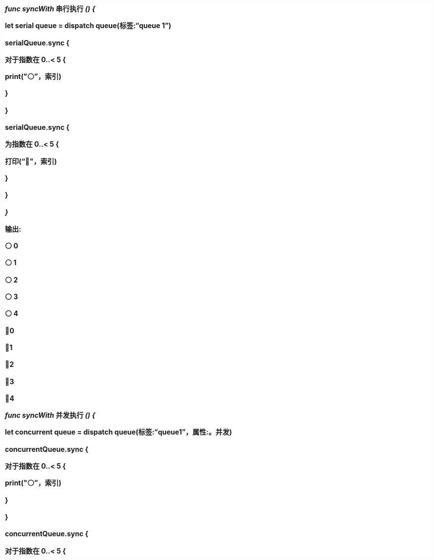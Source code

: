 ***func syncWith* 串行执行 *() {***

**let serial queue = dispatch queue(标签:“queue 1”)**

**serialQueue.sync {**

**对于指数在 0..< 5 {**

**print("⚪️”，索引)**

**}**

**}**

**serialQueue.sync {**

**为指数在 0..< 5 {**

**打印(“🔷"，索引)**

**}**

**}**

***}***

**输出:**

**⚪️ 0**

**⚪️ 1**

**⚪️ 2**

**⚪️ 3**

**⚪️ 4**

**🔷0**

**🔷1**

**🔷2**

**🔷3**

**🔷4**

***func syncWith* 并发执行 *() {***

**let concurrent queue = dispatch queue(标签:“queue1”，属性:。并发)**

**concurrentQueue.sync {**

**对于指数在 0..< 5 {**

**print("⚪️”，索引)**

**}**

**}**

**concurrentQueue.sync {**

**对于指数在 0..< 5 {**
